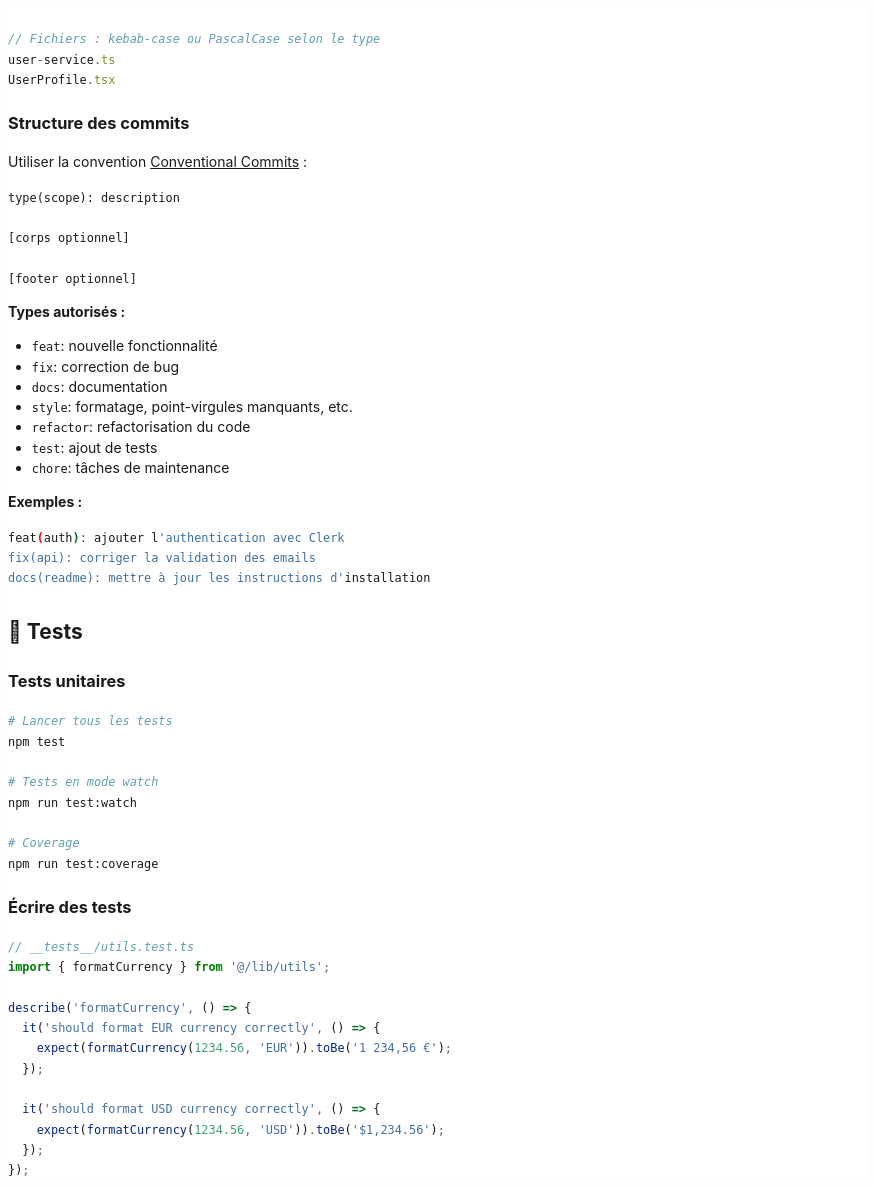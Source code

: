 ```typescript

// Fichiers : kebab-case ou PascalCase selon le type
user-service.ts
UserProfile.tsx
```

### Structure des commits
Utiliser la convention [Conventional Commits](https://www.conventionalcommits.org/) :

```
type(scope): description

[corps optionnel]

[footer optionnel]
```

**Types autorisés :**
- `feat`: nouvelle fonctionnalité
- `fix`: correction de bug
- `docs`: documentation
- `style`: formatage, point-virgules manquants, etc.
- `refactor`: refactorisation du code
- `test`: ajout de tests
- `chore`: tâches de maintenance

**Exemples :**
```bash
feat(auth): ajouter l'authentication avec Clerk
fix(api): corriger la validation des emails
docs(readme): mettre à jour les instructions d'installation
```

## 🧪 Tests

### Tests unitaires
```bash
# Lancer tous les tests
npm test

# Tests en mode watch
npm run test:watch

# Coverage
npm run test:coverage
```

### Écrire des tests
```typescript
// __tests__/utils.test.ts
import { formatCurrency } from '@/lib/utils';

describe('formatCurrency', () => {
  it('should format EUR currency correctly', () => {
    expect(formatCurrency(1234.56, 'EUR')).toBe('1 234,56 €');
  });
  
  it('should format USD currency correctly', () => {
    expect(formatCurrency(1234.56, 'USD')).toBe('$1,234.56');
  });
});
```
